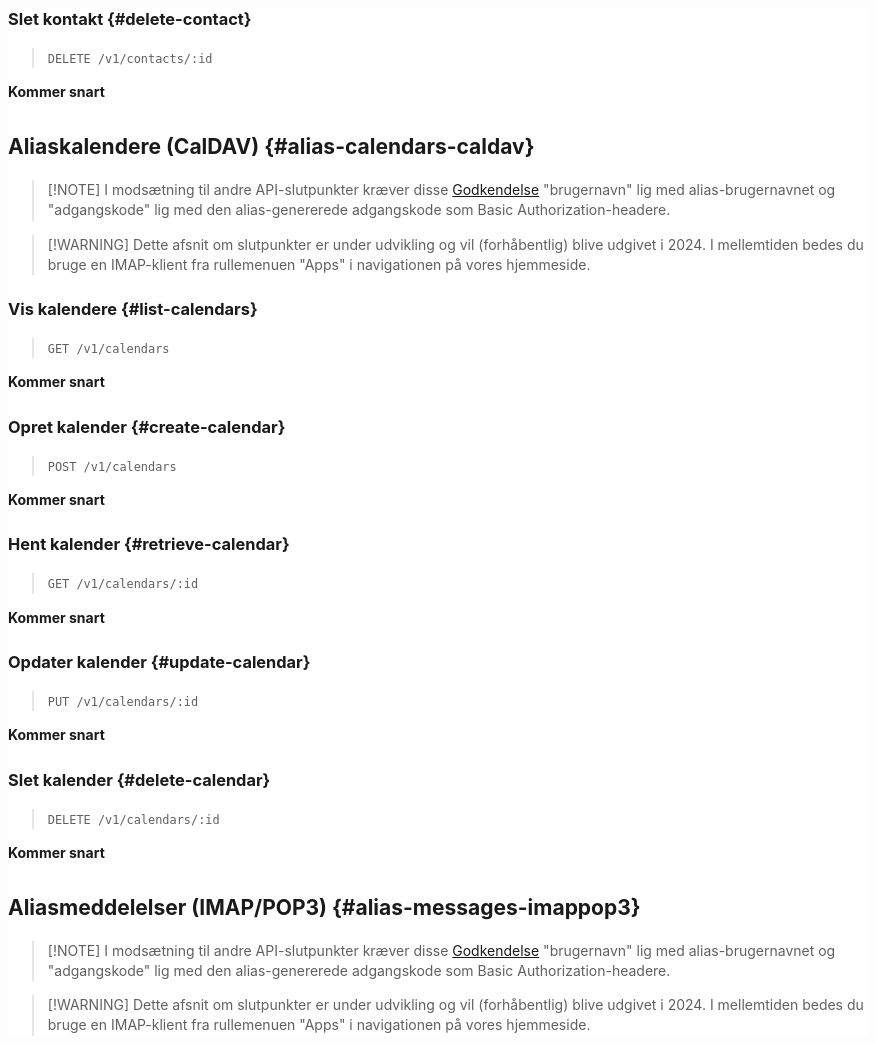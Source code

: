 ### Slet kontakt {#delete-contact}

> `DELETE /v1/contacts/:id`

**Kommer snart**

## Aliaskalendere (CalDAV) {#alias-calendars-caldav}

> \[!NOTE]
> I modsætning til andre API-slutpunkter kræver disse [Godkendelse](#authentication) "brugernavn" lig med alias-brugernavnet og "adgangskode" lig med den alias-genererede adgangskode som Basic Authorization-headere.

> \[!WARNING]
> Dette afsnit om slutpunkter er under udvikling og vil (forhåbentlig) blive udgivet i 2024. I mellemtiden bedes du bruge en IMAP-klient fra rullemenuen "Apps" i navigationen på vores hjemmeside.

### Vis kalendere {#list-calendars}

> `GET /v1/calendars`

**Kommer snart**

### Opret kalender {#create-calendar}

> `POST /v1/calendars`

**Kommer snart**

### Hent kalender {#retrieve-calendar}

> `GET /v1/calendars/:id`

**Kommer snart**

### Opdater kalender {#update-calendar}

> `PUT /v1/calendars/:id`

**Kommer snart**

### Slet kalender {#delete-calendar}

> `DELETE /v1/calendars/:id`

**Kommer snart**

## Aliasmeddelelser (IMAP/POP3) {#alias-messages-imappop3}

> \[!NOTE]
> I modsætning til andre API-slutpunkter kræver disse [Godkendelse](#authentication) "brugernavn" lig med alias-brugernavnet og "adgangskode" lig med den alias-genererede adgangskode som Basic Authorization-headere.

> \[!WARNING]
> Dette afsnit om slutpunkter er under udvikling og vil (forhåbentlig) blive udgivet i 2024. I mellemtiden bedes du bruge en IMAP-klient fra rullemenuen "Apps" i navigationen på vores hjemmeside.
